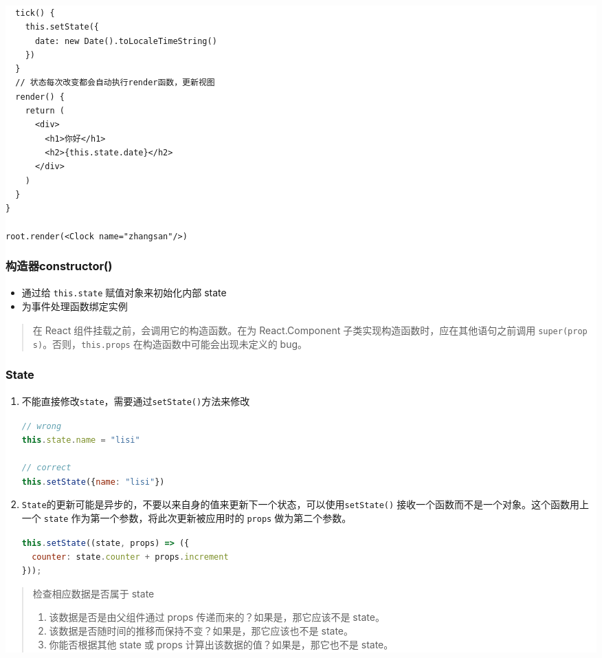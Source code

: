 ```react
  tick() {
    this.setState({
      date: new Date().toLocaleTimeString()
    })
  }
  // 状态每次改变都会自动执行render函数，更新视图
  render() {
    return (
      <div>
        <h1>你好</h1>
        <h2>{this.state.date}</h2>
      </div>
    )
  }
}

root.render(<Clock name="zhangsan"/>)
```





### 构造器constructor()

- 通过给 `this.state` 赋值对象来初始化内部 state
- 为事件处理函数绑定实例

> 在 React 组件挂载之前，会调用它的构造函数。在为 React.Component 子类实现构造函数时，应在其他语句之前调用 `super(props)`。否则，`this.props` 在构造函数中可能会出现未定义的 bug。



### State

1. 不能直接修改`state`，需要通过`setState()`方法来修改

   ```js
   // wrong
   this.state.name = "lisi"
   
   // correct
   this.setState({name: "lisi"})
   ```

2. `State`的更新可能是异步的，不要以来自身的值来更新下一个状态，可以使用`setState()` 接收一个函数而不是一个对象。这个函数用上一个 `state` 作为第一个参数，将此次更新被应用时的 `props` 做为第二个参数。

   ```js
   this.setState((state, props) => ({
     counter: state.counter + props.increment
   }));
   ```

> 检查相应数据是否属于 state
>
> 1. 该数据是否是由父组件通过 props 传递而来的？如果是，那它应该不是 state。
> 2. 该数据是否随时间的推移而保持不变？如果是，那它应该也不是 state。
> 3. 你能否根据其他 state 或 props 计算出该数据的值？如果是，那它也不是 state。
